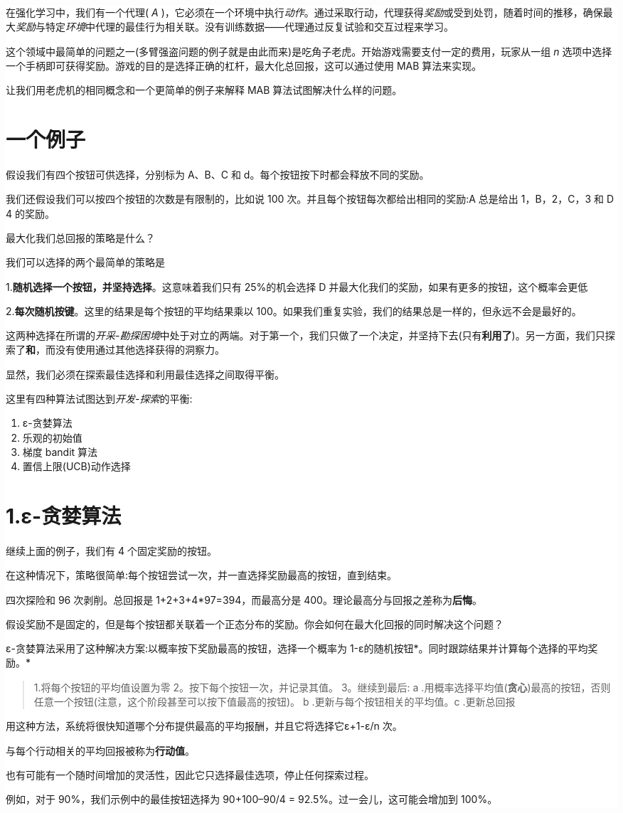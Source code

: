在强化学习中，我们有一个代理( *A* )，它必须在一个环境中执行*动作*。通过采取行动，代理获得*奖励*或受到处罚，随着时间的推移，确保最大*奖励*与特定*环境*中代理的最佳行为相关联。没有训练数据——代理通过反复试验和交互过程来学习。

这个领域中最简单的问题之一(多臂强盗问题的例子就是由此而来)是吃角子老虎。开始游戏需要支付一定的费用，玩家从一组 *n* 选项中选择一个手柄即可获得奖励。游戏的目的是选择正确的杠杆，最大化总回报，这可以通过使用 MAB 算法来实现。

让我们用老虎机的相同概念和一个更简单的例子来解释 MAB 算法试图解决什么样的问题。

# 一个例子

假设我们有四个按钮可供选择，分别标为 A、B、C 和 d。每个按钮按下时都会释放不同的奖励。

我们还假设我们可以按四个按钮的次数是有限制的，比如说 100 次。并且每个按钮每次都给出相同的奖励:A 总是给出 1，B，2，C，3 和 D 4 的奖励。

最大化我们总回报的策略是什么？

我们可以选择的两个最简单的策略是

1.**随机选择一个按钮，并坚持选择**。这意味着我们只有 25%的机会选择 D 并最大化我们的奖励，如果有更多的按钮，这个概率会更低

2.**每次随机按键**。这里的结果是每个按钮的平均结果乘以 100。如果我们重复实验，我们的结果总是一样的，但永远不会是最好的。

这两种选择在所谓的*开采-勘探困境*中处于对立的两端。对于第一个，我们只做了一个决定，并坚持下去(只有**利用了**)。另一方面，我们只探索了**和**，而没有使用通过其他选择获得的洞察力。

显然，我们必须在探索最佳选择和利用最佳选择之间取得平衡。

这里有四种算法试图达到*开发-探索*的平衡:

1.  ε-贪婪算法
2.  乐观的初始值
3.  梯度 bandit 算法
4.  置信上限(UCB)动作选择

# 1.**ε**-贪婪算法

继续上面的例子，我们有 4 个固定奖励的按钮。

在这种情况下，策略很简单:每个按钮尝试一次，并一直选择奖励最高的按钮，直到结束。

四次探险和 96 次剥削。总回报是 1+2+3+4*97=394，而最高分是 400。理论最高分与回报之差称为**后悔**。

假设奖励不是固定的，但是每个按钮都关联着一个正态分布的奖励。你会如何在最大化回报的同时解决这个问题？

ε-贪婪算法采用了这种解决方案:以概率按下奖励最高的按钮，选择一个概率为 1-ε的随机按钮*。同时跟踪结果并计算每个选择的平均奖励。*

> 1.将每个按钮的平均值设置为零
> 2。按下每个按钮一次，并记录其值。
> 3。继续到最后:
> a .用概率选择平均值(**贪心**)最高的按钮，否则任意一个按钮(注意，这个阶段甚至可以按下值最高的按钮)。
> b .更新与每个按钮相关的平均值。c .更新总回报

用这种方法，系统将很快知道哪个分布提供最高的平均报酬，并且它将选择它ε+1-ε/n 次。

与每个行动相关的平均回报被称为**行动值**。

也有可能有一个随时间增加的灵活性，因此它只选择最佳选项，停止任何探索过程。

例如，对于 90%，我们示例中的最佳按钮选择为 90+100–90/4 = 92.5%。过一会儿，这可能会增加到 100%。
